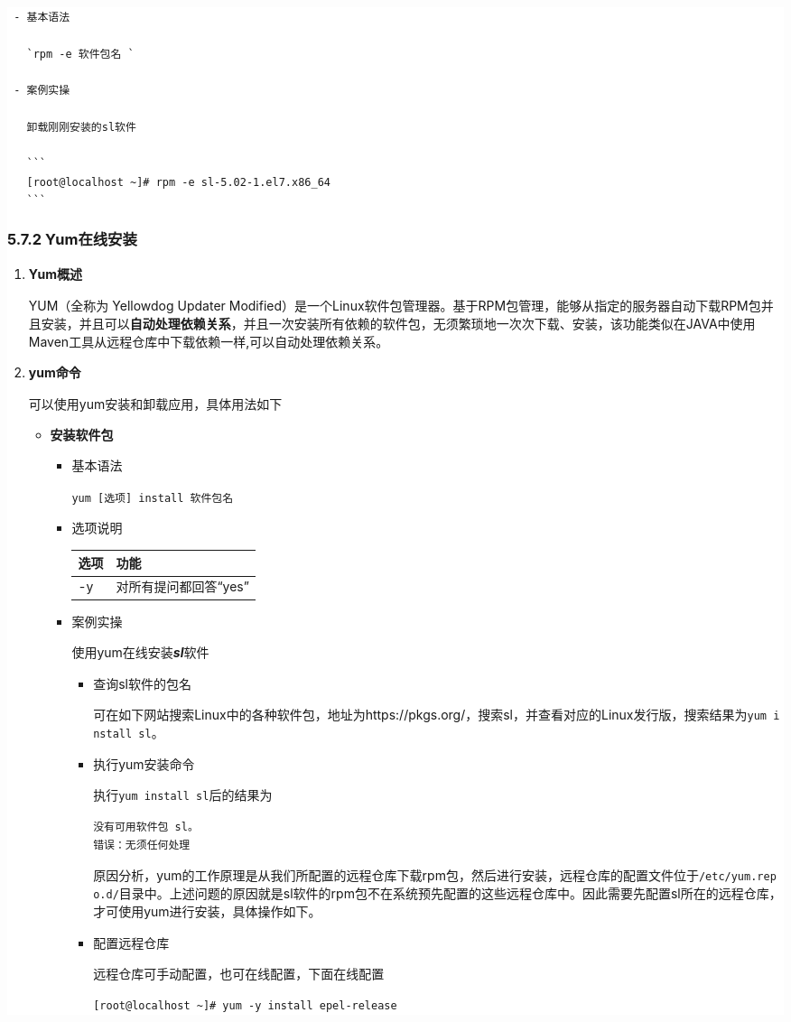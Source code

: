      - 基本语法

       `rpm -e 软件包名 `

     - 案例实操

       卸载刚刚安装的sl软件

       ```
       [root@localhost ~]# rpm -e sl-5.02-1.el7.x86_64
       ```

### 5.7.2 **Yum在线安装**

1. **Yum概述**

   YUM（全称为 Yellowdog Updater Modified）是一个Linux软件包管理器。基于RPM包管理，能够从指定的服务器自动下载RPM包并且安装，并且可以**自动处理依赖关系**，并且一次安装所有依赖的软件包，无须繁琐地一次次下载、安装，该功能类似在JAVA中使用Maven工具从远程仓库中下载依赖一样,可以自动处理依赖关系。

2. **yum命令**

   可以使用yum安装和卸载应用，具体用法如下

   - **安装软件包**

     - 基本语法

       `yum [选项] install 软件包名`

     - 选项说明

       | 选项 | 功能                  |
       | ---- | --------------------- |
       | -y   | 对所有提问都回答“yes” |

     - 案例实操

       使用yum在线安装***sl***软件

       - 查询sl软件的包名

         可在如下网站搜索Linux中的各种软件包，地址为https://pkgs.org/，搜索sl，并查看对应的Linux发行版，搜索结果为`yum install sl`。

       - 执行yum安装命令

         执行`yum install sl`后的结果为

         ```
         没有可用软件包 sl。
         错误：无须任何处理
         ```

         原因分析，yum的工作原理是从我们所配置的远程仓库下载rpm包，然后进行安装，远程仓库的配置文件位于`/etc/yum.repo.d/`目录中。上述问题的原因就是sl软件的rpm包不在系统预先配置的这些远程仓库中。因此需要先配置sl所在的远程仓库，才可使用yum进行安装，具体操作如下。

       - 配置远程仓库

         远程仓库可手动配置，也可在线配置，下面在线配置

         ```undefined
         [root@localhost ~]# yum -y install epel-release 
         ```
